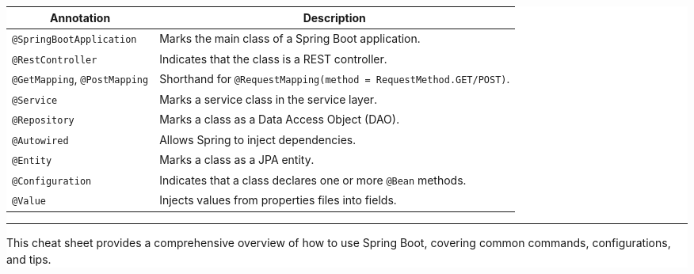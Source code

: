 | Annotation                         | Description                                                        |
|------------------------------------|--------------------------------------------------------------------|
| `@SpringBootApplication`           | Marks the main class of a Spring Boot application.                 |
| `@RestController`                  | Indicates that the class is a REST controller.                     |
| `@GetMapping`, `@PostMapping`     | Shorthand for `@RequestMapping(method = RequestMethod.GET/POST)`.  |
| `@Service`                         | Marks a service class in the service layer.                        |
| `@Repository`                      | Marks a class as a Data Access Object (DAO).                       |
| `@Autowired`                       | Allows Spring to inject dependencies.                              |
| `@Entity`                          | Marks a class as a JPA entity.                                    |
| `@Configuration`                   | Indicates that a class declares one or more `@Bean` methods.      |
| `@Value`                           | Injects values from properties files into fields.                  |

---

This cheat sheet provides a comprehensive overview of how to use Spring Boot, covering common commands, configurations, and tips.

